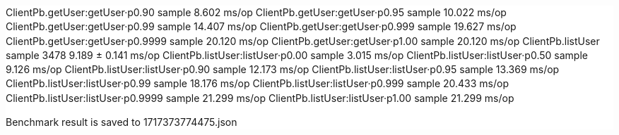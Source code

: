 ClientPb.getUser:getUser·p0.90          sample         8.602           ms/op
ClientPb.getUser:getUser·p0.95          sample        10.022           ms/op
ClientPb.getUser:getUser·p0.99          sample        14.407           ms/op
ClientPb.getUser:getUser·p0.999         sample        19.627           ms/op
ClientPb.getUser:getUser·p0.9999        sample        20.120           ms/op
ClientPb.getUser:getUser·p1.00          sample        20.120           ms/op
ClientPb.listUser                       sample  3478   9.189 ± 0.141   ms/op
ClientPb.listUser:listUser·p0.00        sample         3.015           ms/op
ClientPb.listUser:listUser·p0.50        sample         9.126           ms/op
ClientPb.listUser:listUser·p0.90        sample        12.173           ms/op
ClientPb.listUser:listUser·p0.95        sample        13.369           ms/op
ClientPb.listUser:listUser·p0.99        sample        18.176           ms/op
ClientPb.listUser:listUser·p0.999       sample        20.433           ms/op
ClientPb.listUser:listUser·p0.9999      sample        21.299           ms/op
ClientPb.listUser:listUser·p1.00        sample        21.299           ms/op

Benchmark result is saved to 1717373774475.json
